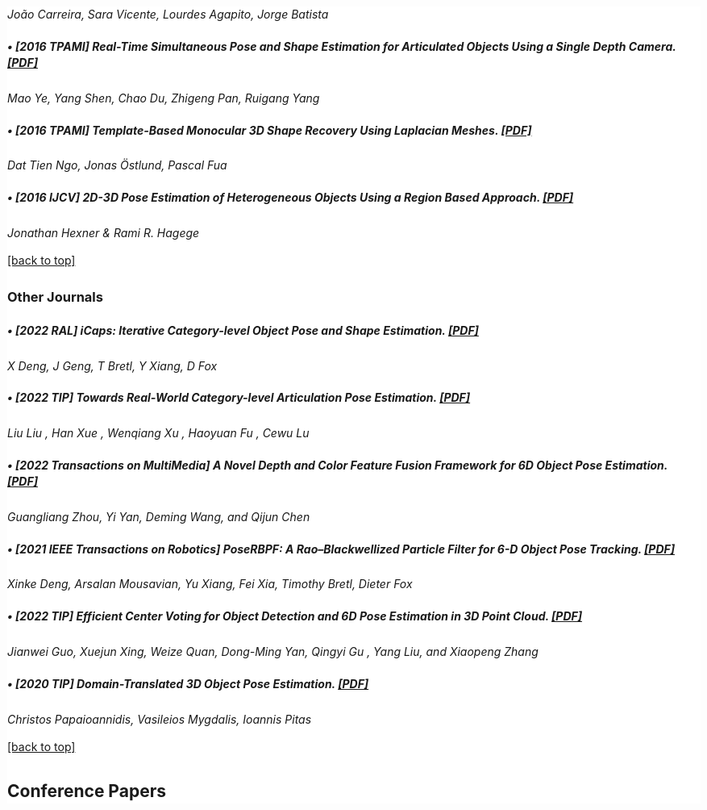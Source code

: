 _João Carreira, Sara Vicente, Lourdes Agapito, Jorge Batista_
##### • \[2016 TPAMI\] Real-Time Simultaneous Pose and Shape Estimation for Articulated Objects Using a Single Depth Camera. [\[PDF\]](https://doi.org/10.1109/TPAMI.2016.2557783)
_Mao Ye, Yang Shen, Chao Du, Zhigeng Pan, Ruigang Yang_
##### • \[2016 TPAMI\] Template-Based Monocular 3D Shape Recovery Using Laplacian Meshes. [\[PDF\]](https://doi.org/10.1109/TPAMI.2015.2435739)
_Dat Tien Ngo, Jonas Östlund, Pascal Fua_
##### • \[2016 IJCV\] 2D-3D Pose Estimation of Heterogeneous Objects Using a Region Based Approach. [\[PDF\]](https://link.springer.com/article/10.1007%2Fs11263-015-0873-2)
_Jonathan Hexner & Rami R. Hagege_



[\[back to top\]](#contents)

### Other Journals

##### • \[2022 RAL\] iCaps: Iterative Category-level Object Pose and Shape Estimation. [\[PDF\]](https://arxiv.org/pdf/2201.00059.pdf)
_X Deng, J Geng, T Bretl, Y Xiang, D Fox_
##### • \[2022 TIP\] Towards Real-World Category-level Articulation Pose Estimation. [\[PDF\]](https://arxiv.org/pdf/2105.03260.pdf)
_Liu Liu , Han Xue , Wenqiang Xu , Haoyuan Fu , Cewu Lu_
##### • \[2022 Transactions on MultiMedia\] A Novel Depth and Color Feature Fusion Framework for 6D Object Pose Estimation. [\[PDF\]](https://ieeexplore.ieee.org/stamp/stamp.jsp?tp=&arnumber=9115222)
_Guangliang Zhou, Yi Yan, Deming Wang, and Qijun Chen_
##### • \[2021 IEEE Transactions on Robotics\] PoseRBPF: A Rao–Blackwellized Particle Filter for 6-D Object Pose Tracking. [\[PDF\]](https://ieeexplore.ieee.org/iel7/8860/4359257/09363455.pdf)
_Xinke Deng, Arsalan Mousavian, Yu Xiang, Fei Xia, Timothy Bretl, Dieter Fox_
##### • \[2022 TIP\] Efficient Center Voting for Object Detection and 6D Pose Estimation in 3D Point Cloud. [\[PDF\]](https://ieeexplore.ieee.org/stamp/stamp.jsp?tp=&arnumber=9429889)
_Jianwei Guo, Xuejun Xing, Weize Quan, Dong-Ming Yan, Qingyi Gu , Yang Liu, and Xiaopeng Zhang_
##### • \[2020 TIP\] Domain-Translated 3D Object Pose Estimation. [\[PDF\]](https://doi.org/10.1109/TIP.2020.3025447)
_Christos Papaioannidis, Vasileios Mygdalis, Ioannis Pitas_


[\[back to top\]](#contents)

## Conference Papers
